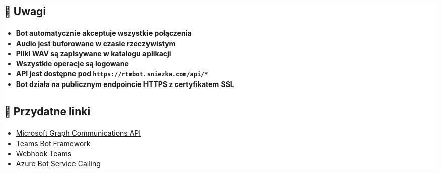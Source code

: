 ## 📝 Uwagi

- **Bot automatycznie akceptuje wszystkie połączenia**
- **Audio jest buforowane w czasie rzeczywistym**
- **Pliki WAV są zapisywane w katalogu aplikacji**
- **Wszystkie operacje są logowane**
- **API jest dostępne pod `https://rtmbot.sniezka.com/api/*`**
- **Bot działa na publicznym endpoincie HTTPS z certyfikatem SSL**

## 🔗 Przydatne linki

- [Microsoft Graph Communications API](https://docs.microsoft.com/en-us/graph/api/resources/call)
- [Teams Bot Framework](https://docs.microsoft.com/en-us/microsoftteams/platform/bots/what-are-bots)
- [Webhook Teams](https://docs.microsoft.com/en-us/microsoftteams/platform/webhooks-and-connectors/what-are-webhooks-and-connectors)
- [Azure Bot Service Calling](https://docs.microsoft.com/en-us/azure/bot-service/bot-service-channel-connect-teams?view=azure-bot-service-4.0)
